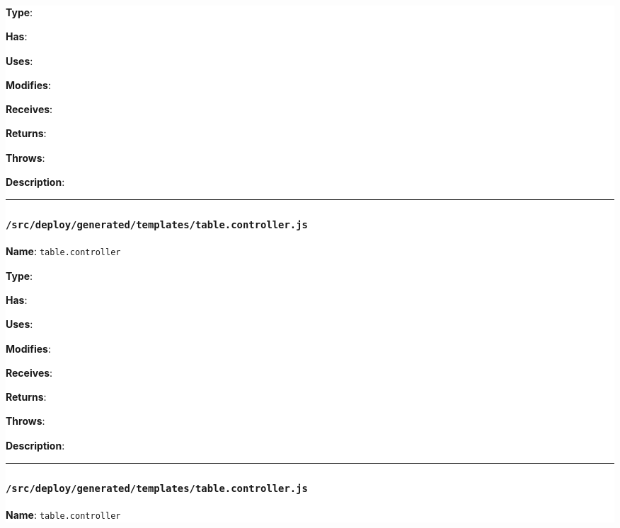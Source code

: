 
**Type**:  


**Has**:  


**Uses**:  


**Modifies**:  


**Receives**:  


**Returns**:  


**Throws**:  


**Description**:  




----

### `/src/deploy/generated/templates/table.controller.js`



**Name**:  `table.controller`


**Type**:  


**Has**:  


**Uses**:  


**Modifies**:  


**Receives**:  


**Returns**:  


**Throws**:  


**Description**:  




----

### `/src/deploy/generated/templates/table.controller.js`



**Name**:  `table.controller`

